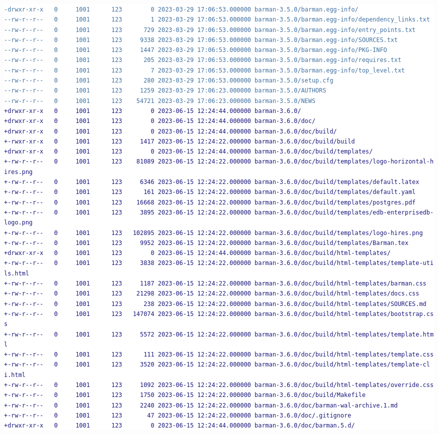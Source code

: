 ```diff
-drwxr-xr-x   0     1001      123        0 2023-03-29 17:06:53.000000 barman-3.5.0/barman.egg-info/
--rw-r--r--   0     1001      123        1 2023-03-29 17:06:53.000000 barman-3.5.0/barman.egg-info/dependency_links.txt
--rw-r--r--   0     1001      123      729 2023-03-29 17:06:53.000000 barman-3.5.0/barman.egg-info/entry_points.txt
--rw-r--r--   0     1001      123     9338 2023-03-29 17:06:53.000000 barman-3.5.0/barman.egg-info/SOURCES.txt
--rw-r--r--   0     1001      123     1447 2023-03-29 17:06:53.000000 barman-3.5.0/barman.egg-info/PKG-INFO
--rw-r--r--   0     1001      123      205 2023-03-29 17:06:53.000000 barman-3.5.0/barman.egg-info/requires.txt
--rw-r--r--   0     1001      123        7 2023-03-29 17:06:53.000000 barman-3.5.0/barman.egg-info/top_level.txt
--rw-r--r--   0     1001      123      280 2023-03-29 17:06:53.000000 barman-3.5.0/setup.cfg
--rw-r--r--   0     1001      123     1259 2023-03-29 17:06:23.000000 barman-3.5.0/AUTHORS
--rw-r--r--   0     1001      123    54721 2023-03-29 17:06:23.000000 barman-3.5.0/NEWS
+drwxr-xr-x   0     1001      123        0 2023-06-15 12:24:44.000000 barman-3.6.0/
+drwxr-xr-x   0     1001      123        0 2023-06-15 12:24:44.000000 barman-3.6.0/doc/
+drwxr-xr-x   0     1001      123        0 2023-06-15 12:24:44.000000 barman-3.6.0/doc/build/
+-rwxr-xr-x   0     1001      123     1417 2023-06-15 12:24:22.000000 barman-3.6.0/doc/build/build
+drwxr-xr-x   0     1001      123        0 2023-06-15 12:24:44.000000 barman-3.6.0/doc/build/templates/
+-rw-r--r--   0     1001      123    81089 2023-06-15 12:24:22.000000 barman-3.6.0/doc/build/templates/logo-horizontal-hires.png
+-rw-r--r--   0     1001      123     6346 2023-06-15 12:24:22.000000 barman-3.6.0/doc/build/templates/default.latex
+-rw-r--r--   0     1001      123      161 2023-06-15 12:24:22.000000 barman-3.6.0/doc/build/templates/default.yaml
+-rw-r--r--   0     1001      123    16668 2023-06-15 12:24:22.000000 barman-3.6.0/doc/build/templates/postgres.pdf
+-rw-r--r--   0     1001      123     3895 2023-06-15 12:24:22.000000 barman-3.6.0/doc/build/templates/edb-enterprisedb-logo.png
+-rw-r--r--   0     1001      123   102895 2023-06-15 12:24:22.000000 barman-3.6.0/doc/build/templates/logo-hires.png
+-rw-r--r--   0     1001      123     9952 2023-06-15 12:24:22.000000 barman-3.6.0/doc/build/templates/Barman.tex
+drwxr-xr-x   0     1001      123        0 2023-06-15 12:24:44.000000 barman-3.6.0/doc/build/html-templates/
+-rw-r--r--   0     1001      123     3838 2023-06-15 12:24:22.000000 barman-3.6.0/doc/build/html-templates/template-utils.html
+-rw-r--r--   0     1001      123     1187 2023-06-15 12:24:22.000000 barman-3.6.0/doc/build/html-templates/barman.css
+-rw-r--r--   0     1001      123    21298 2023-06-15 12:24:22.000000 barman-3.6.0/doc/build/html-templates/docs.css
+-rw-r--r--   0     1001      123      238 2023-06-15 12:24:22.000000 barman-3.6.0/doc/build/html-templates/SOURCES.md
+-rw-r--r--   0     1001      123   147074 2023-06-15 12:24:22.000000 barman-3.6.0/doc/build/html-templates/bootstrap.css
+-rw-r--r--   0     1001      123     5572 2023-06-15 12:24:22.000000 barman-3.6.0/doc/build/html-templates/template.html
+-rw-r--r--   0     1001      123      111 2023-06-15 12:24:22.000000 barman-3.6.0/doc/build/html-templates/template.css
+-rw-r--r--   0     1001      123     3520 2023-06-15 12:24:22.000000 barman-3.6.0/doc/build/html-templates/template-cli.html
+-rw-r--r--   0     1001      123     1092 2023-06-15 12:24:22.000000 barman-3.6.0/doc/build/html-templates/override.css
+-rw-r--r--   0     1001      123     1750 2023-06-15 12:24:22.000000 barman-3.6.0/doc/build/Makefile
+-rw-r--r--   0     1001      123     2240 2023-06-15 12:24:22.000000 barman-3.6.0/doc/barman-wal-archive.1.md
+-rw-r--r--   0     1001      123       47 2023-06-15 12:24:22.000000 barman-3.6.0/doc/.gitignore
+drwxr-xr-x   0     1001      123        0 2023-06-15 12:24:44.000000 barman-3.6.0/doc/barman.5.d/
```